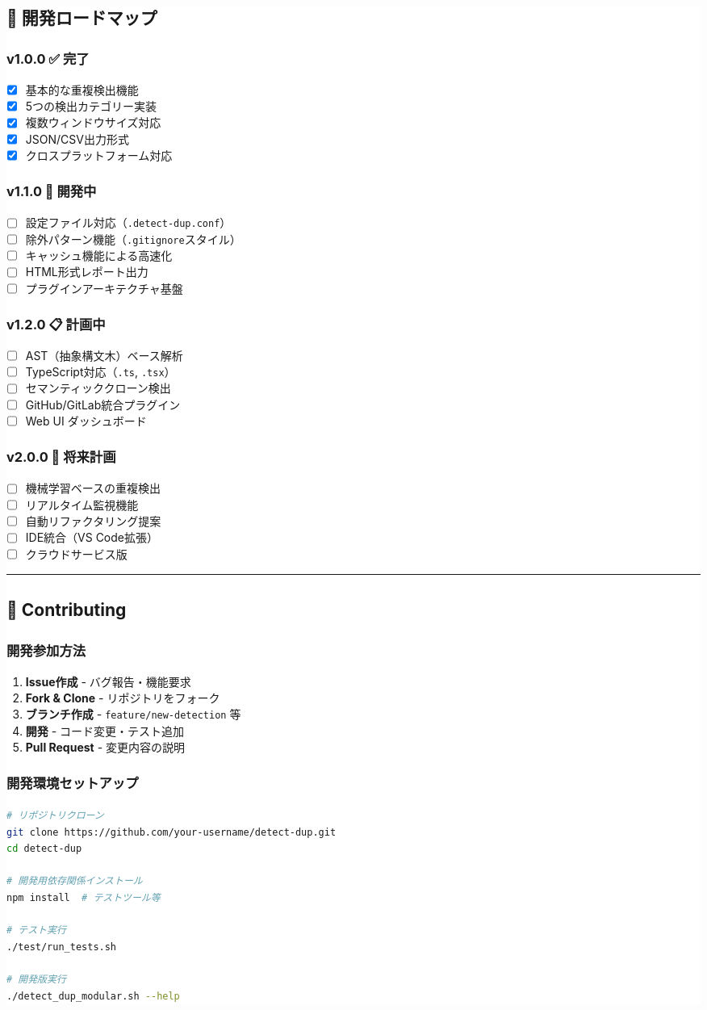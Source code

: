 
## 🎯 開発ロードマップ

### v1.0.0 ✅ **完了**
- [x] 基本的な重複検出機能
- [x] 5つの検出カテゴリー実装
- [x] 複数ウィンドウサイズ対応
- [x] JSON/CSV出力形式
- [x] クロスプラットフォーム対応

### v1.1.0 🚧 **開発中**
- [ ] 設定ファイル対応（`.detect-dup.conf`）
- [ ] 除外パターン機能（`.gitignore`スタイル）
- [ ] キャッシュ機能による高速化
- [ ] HTML形式レポート出力
- [ ] プラグインアーキテクチャ基盤

### v1.2.0 📋 **計画中**
- [ ] AST（抽象構文木）ベース解析
- [ ] TypeScript対応（`.ts`, `.tsx`）
- [ ] セマンティッククローン検出
- [ ] GitHub/GitLab統合プラグイン
- [ ] Web UI ダッシュボード

### v2.0.0 🔮 **将来計画**
- [ ] 機械学習ベースの重複検出
- [ ] リアルタイム監視機能
- [ ] 自動リファクタリング提案
- [ ] IDE統合（VS Code拡張）
- [ ] クラウドサービス版

---

## 🤝 Contributing

### 開発参加方法

1. **Issue作成** - バグ報告・機能要求
2. **Fork & Clone** - リポジトリをフォーク
3. **ブランチ作成** - `feature/new-detection` 等
4. **開発** - コード変更・テスト追加
5. **Pull Request** - 変更内容の説明

### 開発環境セットアップ

```bash
# リポジトリクローン
git clone https://github.com/your-username/detect-dup.git
cd detect-dup

# 開発用依存関係インストール
npm install  # テストツール等

# テスト実行
./test/run_tests.sh

# 開発版実行
./detect_dup_modular.sh --help
```
